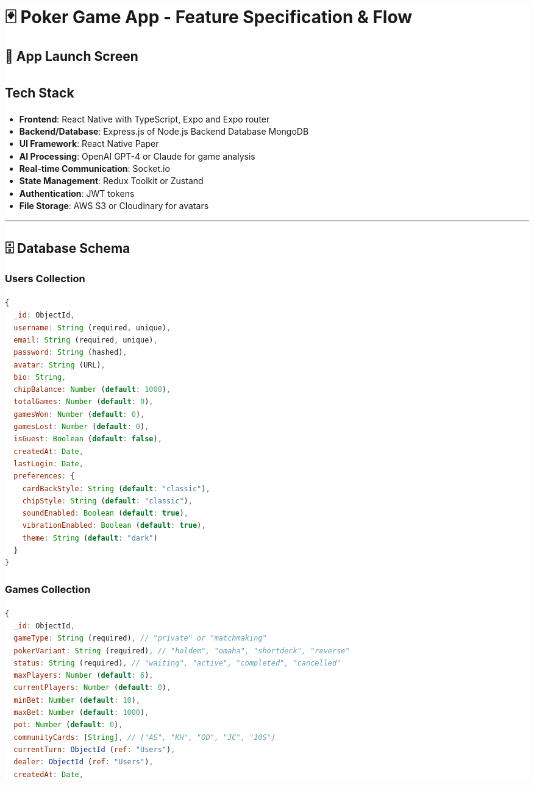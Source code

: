 # 🃏 Poker Game App - Feature Specification & Flow

## 📱 App Launch Screen

## Tech Stack

- **Frontend**: React Native with TypeScript, Expo and Expo router
- **Backend/Database**: Express.js of Node.js Backend Database MongoDB
- **UI Framework**: React Native Paper
- **AI Processing**: OpenAI GPT-4 or Claude for game analysis
- **Real-time Communication**: Socket.io
- **State Management**: Redux Toolkit or Zustand
- **Authentication**: JWT tokens
- **File Storage**: AWS S3 or Cloudinary for avatars

---

## 🗄️ Database Schema

### Users Collection
```javascript
{
  _id: ObjectId,
  username: String (required, unique),
  email: String (required, unique),
  password: String (hashed),
  avatar: String (URL),
  bio: String,
  chipBalance: Number (default: 1000),
  totalGames: Number (default: 0),
  gamesWon: Number (default: 0),
  gamesLost: Number (default: 0),
  isGuest: Boolean (default: false),
  createdAt: Date,
  lastLogin: Date,
  preferences: {
    cardBackStyle: String (default: "classic"),
    chipStyle: String (default: "classic"),
    soundEnabled: Boolean (default: true),
    vibrationEnabled: Boolean (default: true),
    theme: String (default: "dark")
  }
}
```

### Games Collection
```javascript
{
  _id: ObjectId,
  gameType: String (required), // "private" or "matchmaking"
  pokerVariant: String (required), // "holdem", "omaha", "shortdeck", "reverse"
  status: String (required), // "waiting", "active", "completed", "cancelled"
  maxPlayers: Number (default: 6),
  currentPlayers: Number (default: 0),
  minBet: Number (default: 10),
  maxBet: Number (default: 1000),
  pot: Number (default: 0),
  communityCards: [String], // ["AS", "KH", "QD", "JC", "10S"]
  currentTurn: ObjectId (ref: "Users"),
  dealer: ObjectId (ref: "Users"),
  createdAt: Date,
```